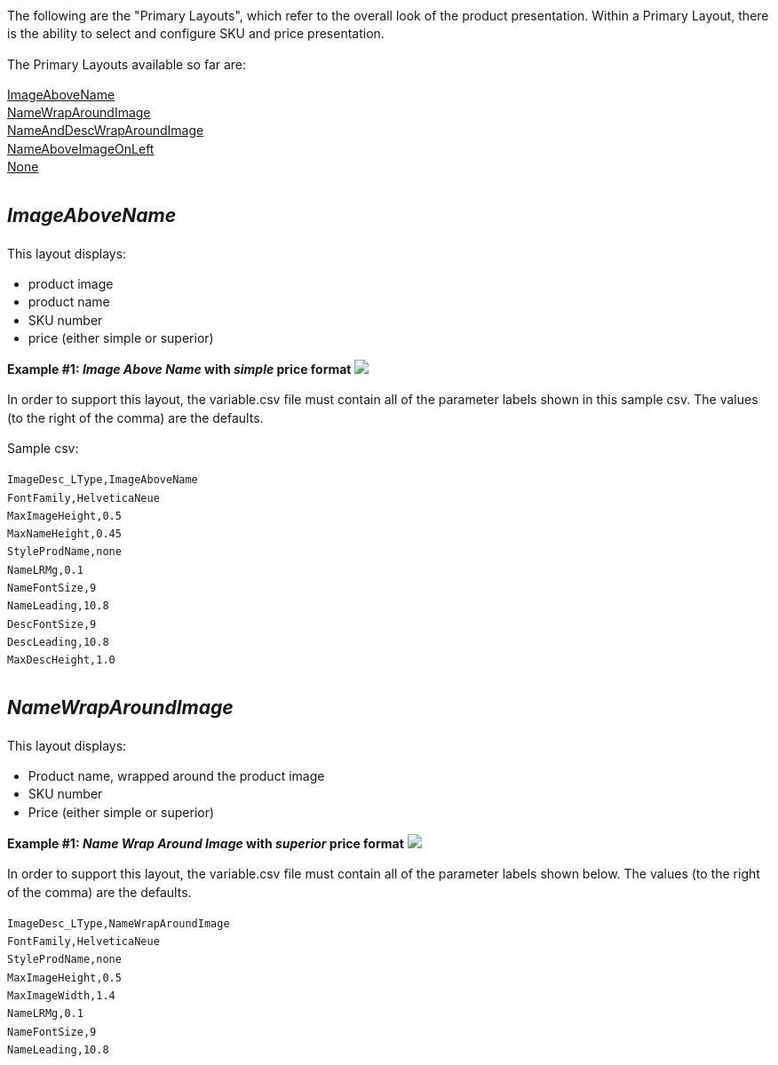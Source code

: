 The following are the "Primary Layouts", which refer to the overall look of the product presentation. Within a Primary Layout, there is the ability to select and configure SKU and price presentation.

The Primary Layouts available so far are:

[ImageAboveName](#imageabovename)  
[NameWrapAroundImage](#namewraparoundimage)  
[NameAndDescWrapAroundImage](#nameanddescwraparoundimage)  
[NameAboveImageOnLeft](#nameaboveimageonleft)  
[None](#none)

## *ImageAboveName*
This layout displays:
* product image
* product name
* SKU number
* price (either simple or superior)


**Example #1: _Image Above Name_ with _simple_ price format**
<img src="http://app.catalog-on-demand.com/images/linden_layouts/linden-image-over-prodname-simple-price.PNG" width="600">


In order to support this layout, the variable.csv file must contain all of the parameter labels shown in this sample csv. The values (to the right of the comma) are the defaults.

Sample csv:

    ImageDesc_LType,ImageAboveName
    FontFamily,HelveticaNeue
    MaxImageHeight,0.5
    MaxNameHeight,0.45
    StyleProdName,none
    NameLRMg,0.1
    NameFontSize,9
    NameLeading,10.8
    DescFontSize,9
    DescLeading,10.8
    MaxDescHeight,1.0


## *NameWrapAroundImage*
This layout displays:
* Product name, wrapped around the product image
* SKU number
* Price (either simple or superior)

**Example #1: _Name Wrap Around Image_ with _superior_ price format**
<img src="http://app.catalog-on-demand.com/images/linden_layouts/linden-prodname-wrap-image-superior-price.PNG" width="600">

In order to support this layout, the variable.csv file must contain all of the parameter labels shown below. The values (to the right of the comma) are the defaults.

    ImageDesc_LType,NameWrapAroundImage
    FontFamily,HelveticaNeue
    StyleProdName,none
    MaxImageHeight,0.5
    MaxImageWidth,1.4
    NameLRMg,0.1
    NameFontSize,9
    NameLeading,10.8
